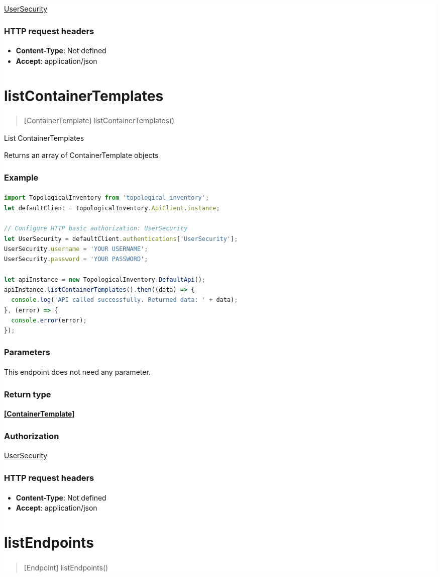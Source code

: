 [UserSecurity](../README.md#UserSecurity)

### HTTP request headers

 - **Content-Type**: Not defined
 - **Accept**: application/json

<a name="listContainerTemplates"></a>
# **listContainerTemplates**
> [ContainerTemplate] listContainerTemplates()

List ContainerTemplates

Returns an array of ContainerTemplate objects

### Example
```javascript
import TopologicalInventory from 'topological_inventory';
let defaultClient = TopologicalInventory.ApiClient.instance;

// Configure HTTP basic authorization: UserSecurity
let UserSecurity = defaultClient.authentications['UserSecurity'];
UserSecurity.username = 'YOUR USERNAME';
UserSecurity.password = 'YOUR PASSWORD';

let apiInstance = new TopologicalInventory.DefaultApi();
apiInstance.listContainerTemplates().then((data) => {
  console.log('API called successfully. Returned data: ' + data);
}, (error) => {
  console.error(error);
});

```

### Parameters
This endpoint does not need any parameter.

### Return type

[**[ContainerTemplate]**](ContainerTemplate.md)

### Authorization

[UserSecurity](../README.md#UserSecurity)

### HTTP request headers

 - **Content-Type**: Not defined
 - **Accept**: application/json

<a name="listEndpoints"></a>
# **listEndpoints**
> [Endpoint] listEndpoints()
